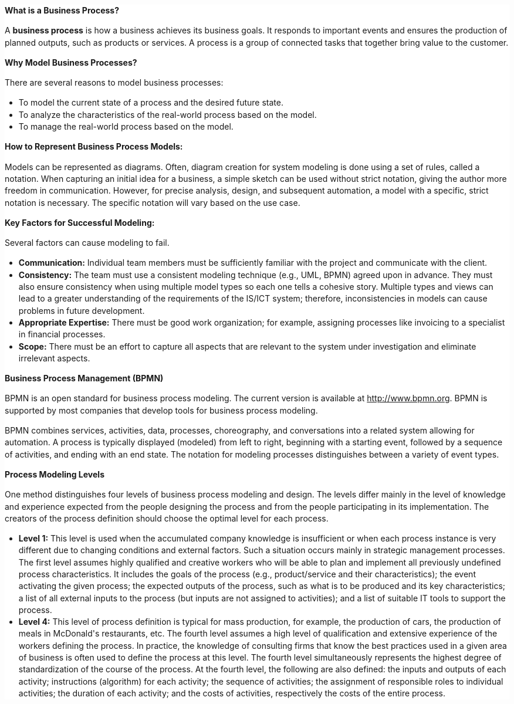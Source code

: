 **What is a Business Process?**

A **business process** is how a business achieves its business goals. It responds to important events and ensures the production of planned outputs, such as products or services.  A process is a group of connected tasks that together bring value to the customer. 

**Why Model Business Processes?**

There are several reasons to model business processes: 
* To model the current state of a process and the desired future state.
* To analyze the characteristics of the real-world process based on the model.
* To manage the real-world process based on the model.

**How to Represent Business Process Models:**

Models can be represented as diagrams. Often, diagram creation for system modeling is done using a set of rules, called a notation. When capturing an initial idea for a business, a simple sketch can be used without strict notation, giving the author more freedom in communication. However, for precise analysis, design, and subsequent automation, a model with a specific, strict notation is necessary. The specific notation will vary based on the use case.

**Key Factors for Successful Modeling:**

Several factors can cause modeling to fail. 

* **Communication:** Individual team members must be sufficiently familiar with the project and communicate with the client.
* **Consistency:** The team must use a consistent modeling technique (e.g., UML, BPMN) agreed upon in advance. They must also ensure consistency when using multiple model types so each one tells a cohesive story. Multiple types and views can lead to a greater understanding of the requirements of the IS/ICT system; therefore, inconsistencies in models can cause problems in future development.
* **Appropriate Expertise:** There must be good work organization; for example, assigning processes like invoicing to a specialist in financial processes. 
* **Scope:** There must be an effort to capture all aspects that are relevant to the system under investigation and eliminate irrelevant aspects.

**Business Process Management (BPMN)**

BPMN is an open standard for business process modeling. The current version is available at http://www.bpmn.org. BPMN is supported by most companies that develop tools for business process modeling. 

BPMN combines services, activities, data, processes, choreography, and conversations into a related system allowing for automation. A process is typically displayed (modeled) from left to right, beginning with a starting event, followed by a sequence of activities, and ending with an end state. The notation for modeling processes distinguishes between a variety of event types. 

**Process Modeling Levels**

One method distinguishes four levels of business process modeling and design. The levels differ mainly in the level of knowledge and experience expected from the people designing the process and from the people participating in its implementation. The creators of the process definition should choose the optimal level for each process.

* **Level 1:**  This level is used when the accumulated company knowledge is insufficient or when each process instance is very different due to changing conditions and external factors. Such a situation occurs mainly in strategic management processes. The first level assumes highly qualified and creative workers who will be able to plan and implement all previously undefined process characteristics. It includes the goals of the process (e.g., product/service and their characteristics); the event activating the given process; the expected outputs of the process, such as what is to be produced and its key characteristics; a list of all external inputs to the process (but inputs are not assigned to activities); and a list of suitable IT tools to support the process.
* **Level 4:** This level of process definition is typical for mass production, for example, the production of cars, the production of meals in McDonald's restaurants, etc.  The fourth level assumes a high level of qualification and extensive experience of the workers defining the process. In practice, the knowledge of consulting firms that know the best practices used in a given area of business is often used to define the process at this level. The fourth level simultaneously represents the highest degree of standardization of the course of the process. At the fourth level, the following are also defined: the inputs and outputs of each activity; instructions (algorithm) for each activity; the sequence of activities; the assignment of responsible roles to individual activities; the duration of each activity; and the costs of activities, respectively the costs of the entire process.